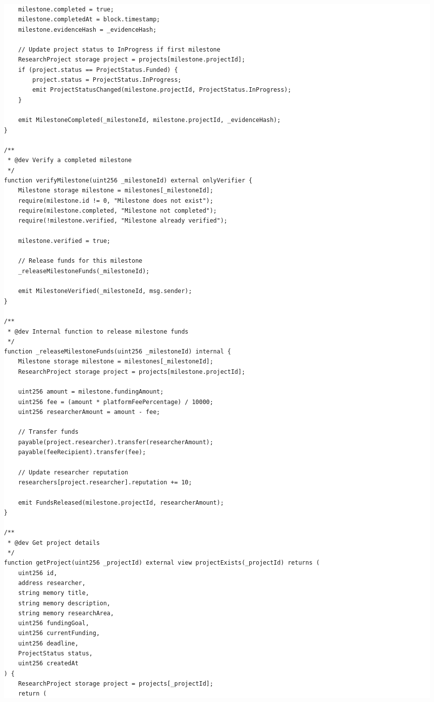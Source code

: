         milestone.completed = true;
        milestone.completedAt = block.timestamp;
        milestone.evidenceHash = _evidenceHash;
        
        // Update project status to InProgress if first milestone
        ResearchProject storage project = projects[milestone.projectId];
        if (project.status == ProjectStatus.Funded) {
            project.status = ProjectStatus.InProgress;
            emit ProjectStatusChanged(milestone.projectId, ProjectStatus.InProgress);
        }
        
        emit MilestoneCompleted(_milestoneId, milestone.projectId, _evidenceHash);
    }
    
    /**
     * @dev Verify a completed milestone
     */
    function verifyMilestone(uint256 _milestoneId) external onlyVerifier {
        Milestone storage milestone = milestones[_milestoneId];
        require(milestone.id != 0, "Milestone does not exist");
        require(milestone.completed, "Milestone not completed");
        require(!milestone.verified, "Milestone already verified");
        
        milestone.verified = true;
        
        // Release funds for this milestone
        _releaseMilestoneFunds(_milestoneId);
        
        emit MilestoneVerified(_milestoneId, msg.sender);
    }
    
    /**
     * @dev Internal function to release milestone funds
     */
    function _releaseMilestoneFunds(uint256 _milestoneId) internal {
        Milestone storage milestone = milestones[_milestoneId];
        ResearchProject storage project = projects[milestone.projectId];
        
        uint256 amount = milestone.fundingAmount;
        uint256 fee = (amount * platformFeePercentage) / 10000;
        uint256 researcherAmount = amount - fee;
        
        // Transfer funds
        payable(project.researcher).transfer(researcherAmount);
        payable(feeRecipient).transfer(fee);
        
        // Update researcher reputation
        researchers[project.researcher].reputation += 10;
        
        emit FundsReleased(milestone.projectId, researcherAmount);
    }
    
    /**
     * @dev Get project details
     */
    function getProject(uint256 _projectId) external view projectExists(_projectId) returns (
        uint256 id,
        address researcher,
        string memory title,
        string memory description,
        string memory researchArea,
        uint256 fundingGoal,
        uint256 currentFunding,
        uint256 deadline,
        ProjectStatus status,
        uint256 createdAt
    ) {
        ResearchProject storage project = projects[_projectId];
        return (